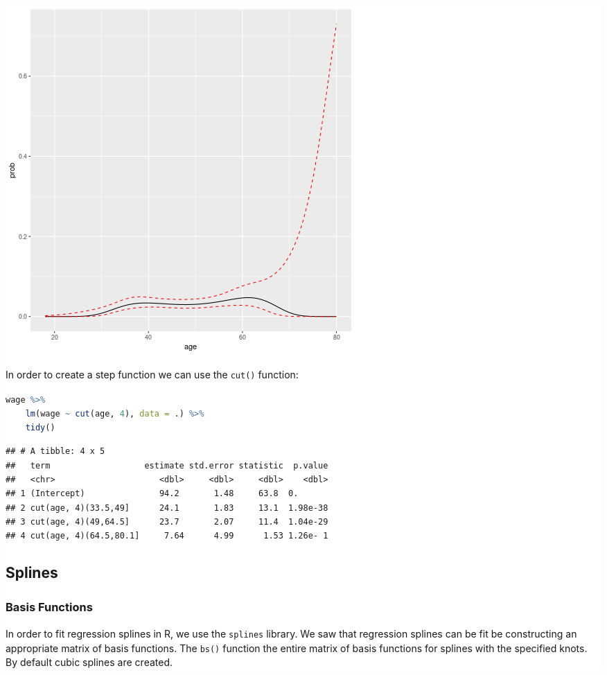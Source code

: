 ![plot of chunk 8](figure/8-1.png)

In order to create a step function we can use the `cut()` function:


```r
wage %>%
    lm(wage ~ cut(age, 4), data = .) %>%
    tidy()
```

```
## # A tibble: 4 x 5
##   term                   estimate std.error statistic  p.value
##   <chr>                     <dbl>     <dbl>     <dbl>    <dbl>
## 1 (Intercept)               94.2       1.48     63.8  0.      
## 2 cut(age, 4)(33.5,49]      24.1       1.83     13.1  1.98e-38
## 3 cut(age, 4)(49,64.5]      23.7       2.07     11.4  1.04e-29
## 4 cut(age, 4)(64.5,80.1]     7.64      4.99      1.53 1.26e- 1
```

## Splines

### Basis Functions

In order to fit regression splines in R, we use the `splines` library. We saw that regression splines can be fit be constructing an appropriate matrix of basis functions. The `bs()` function the entire matrix of basis functions for splines with the specified knots. By default cubic splines are created.
